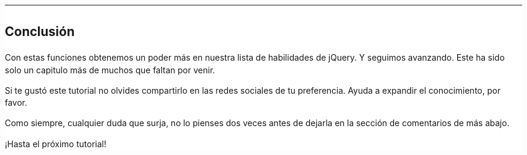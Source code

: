 <hr />

<h2>Conclusión</h2>

<p>Con estas funciones obtenemos un poder más en nuestra lista de habilidades de jQuery. Y seguimos avanzando. Este ha sido solo un capitulo más de muchos que faltan por venir.</p>

<p>Si te gustó este tutorial no olvides compartirlo en las redes sociales de tu preferencia. Ayuda a expandir el conocimiento, por favor.</p>

<p>Como siempre, cualquier duda que surja, no lo pienses dos veces antes de dejarla en la sección de comentarios de más abajo.</p>

<p>¡Hasta el próximo tutorial!</p>

